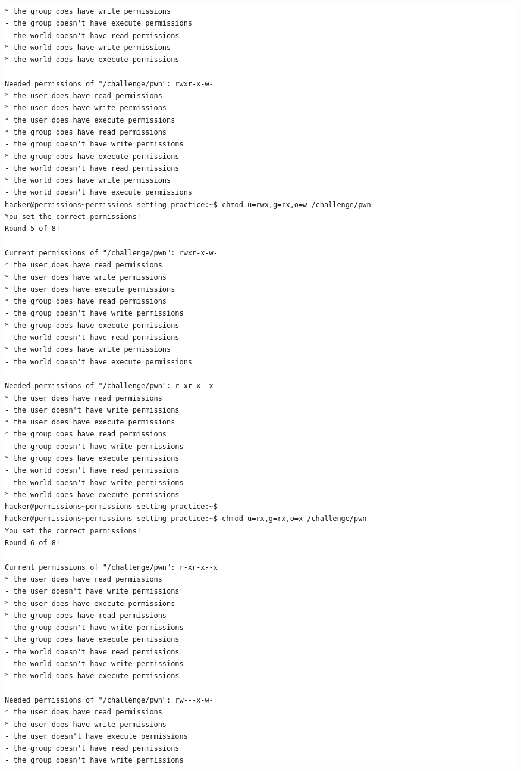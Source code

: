```hacker@permissions~permissions-setting-practice:~$ chmod u=x,g=-,o=rwx /challenge/pwn
* the group does have write permissions
- the group doesn't have execute permissions
- the world doesn't have read permissions
* the world does have write permissions
* the world does have execute permissions

Needed permissions of "/challenge/pwn": rwxr-x-w-
* the user does have read permissions
* the user does have write permissions
* the user does have execute permissions
* the group does have read permissions
- the group doesn't have write permissions
* the group does have execute permissions
- the world doesn't have read permissions
* the world does have write permissions
- the world doesn't have execute permissions
hacker@permissions~permissions-setting-practice:~$ chmod u=rwx,g=rx,o=w /challenge/pwn
You set the correct permissions!
Round 5 of 8!

Current permissions of "/challenge/pwn": rwxr-x-w-
* the user does have read permissions
* the user does have write permissions
* the user does have execute permissions
* the group does have read permissions
- the group doesn't have write permissions
* the group does have execute permissions
- the world doesn't have read permissions
* the world does have write permissions
- the world doesn't have execute permissions

Needed permissions of "/challenge/pwn": r-xr-x--x
* the user does have read permissions
- the user doesn't have write permissions
* the user does have execute permissions
* the group does have read permissions
- the group doesn't have write permissions
* the group does have execute permissions
- the world doesn't have read permissions
- the world doesn't have write permissions
* the world does have execute permissions
hacker@permissions~permissions-setting-practice:~$ 
hacker@permissions~permissions-setting-practice:~$ chmod u=rx,g=rx,o=x /challenge/pwn
You set the correct permissions!
Round 6 of 8!

Current permissions of "/challenge/pwn": r-xr-x--x
* the user does have read permissions
- the user doesn't have write permissions
* the user does have execute permissions
* the group does have read permissions
- the group doesn't have write permissions
* the group does have execute permissions
- the world doesn't have read permissions
- the world doesn't have write permissions
* the world does have execute permissions

Needed permissions of "/challenge/pwn": rw---x-w-
* the user does have read permissions
* the user does have write permissions
- the user doesn't have execute permissions
- the group doesn't have read permissions
- the group doesn't have write permissions
```